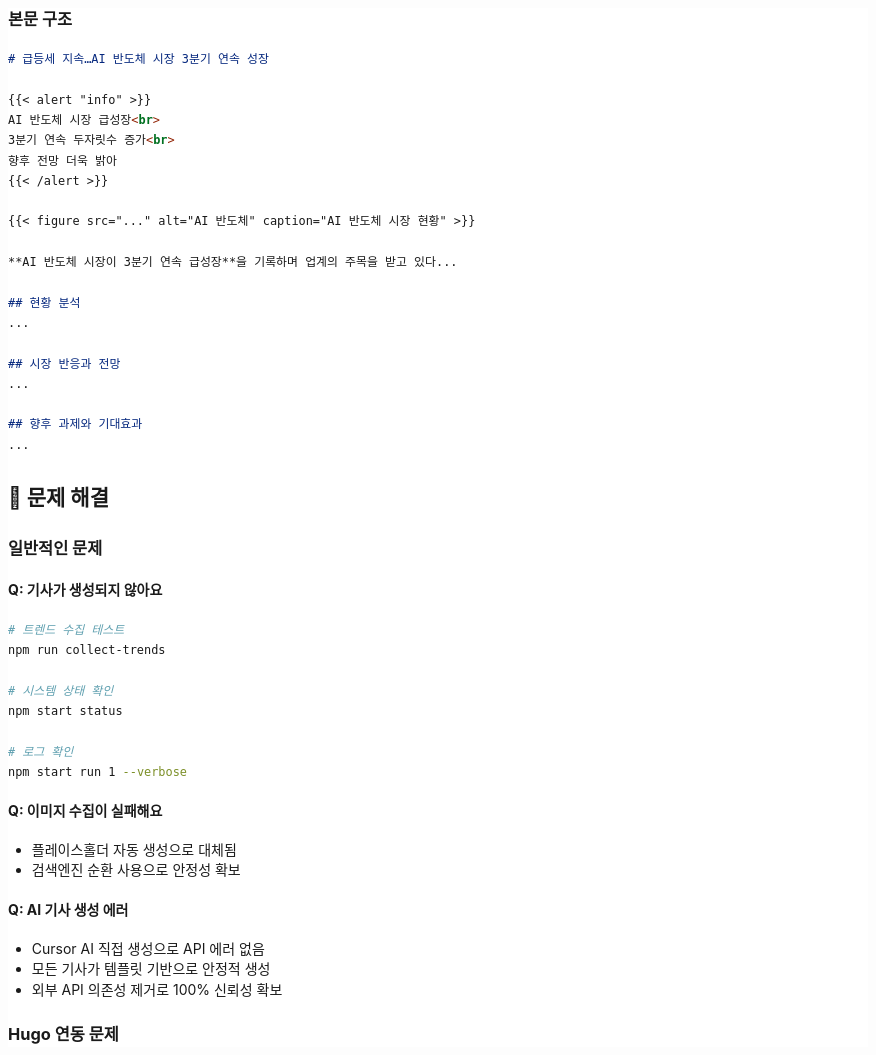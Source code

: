 ### 본문 구조
```markdown
# 급등세 지속…AI 반도체 시장 3분기 연속 성장

{{< alert "info" >}}
AI 반도체 시장 급성장<br>
3분기 연속 두자릿수 증가<br>
향후 전망 더욱 밝아
{{< /alert >}}

{{< figure src="..." alt="AI 반도체" caption="AI 반도체 시장 현황" >}}

**AI 반도체 시장이 3분기 연속 급성장**을 기록하며 업계의 주목을 받고 있다...

## 현황 분석
...

## 시장 반응과 전망
...

## 향후 과제와 기대효과
...
```

## 🔧 문제 해결

### 일반적인 문제

#### Q: 기사가 생성되지 않아요
```bash
# 트렌드 수집 테스트
npm run collect-trends

# 시스템 상태 확인
npm start status

# 로그 확인
npm start run 1 --verbose
```

#### Q: 이미지 수집이 실패해요
- 플레이스홀더 자동 생성으로 대체됨
- 검색엔진 순환 사용으로 안정성 확보

#### Q: AI 기사 생성 에러
- Cursor AI 직접 생성으로 API 에러 없음
- 모든 기사가 템플릿 기반으로 안정적 생성
- 외부 API 의존성 제거로 100% 신뢰성 확보

### Hugo 연동 문제
